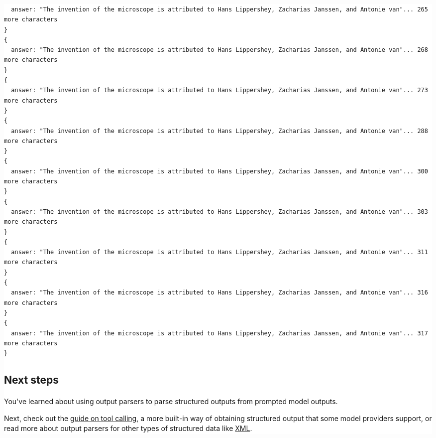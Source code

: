 ```output
  answer: "The invention of the microscope is attributed to Hans Lippershey, Zacharias Janssen, and Antonie van"... 265 more characters
}
{
  answer: "The invention of the microscope is attributed to Hans Lippershey, Zacharias Janssen, and Antonie van"... 268 more characters
}
{
  answer: "The invention of the microscope is attributed to Hans Lippershey, Zacharias Janssen, and Antonie van"... 273 more characters
}
{
  answer: "The invention of the microscope is attributed to Hans Lippershey, Zacharias Janssen, and Antonie van"... 288 more characters
}
{
  answer: "The invention of the microscope is attributed to Hans Lippershey, Zacharias Janssen, and Antonie van"... 300 more characters
}
{
  answer: "The invention of the microscope is attributed to Hans Lippershey, Zacharias Janssen, and Antonie van"... 303 more characters
}
{
  answer: "The invention of the microscope is attributed to Hans Lippershey, Zacharias Janssen, and Antonie van"... 311 more characters
}
{
  answer: "The invention of the microscope is attributed to Hans Lippershey, Zacharias Janssen, and Antonie van"... 316 more characters
}
{
  answer: "The invention of the microscope is attributed to Hans Lippershey, Zacharias Janssen, and Antonie van"... 317 more characters
}
```
## Next steps

You've learned about using output parsers to parse structured outputs from prompted model outputs.

Next, check out the [guide on tool calling](/oss/how-to/tool_calling), a more built-in way of obtaining structured output that some model providers support, or read more about output parsers for other types of structured data like [XML](/oss/how-to/output_parser_xml).
